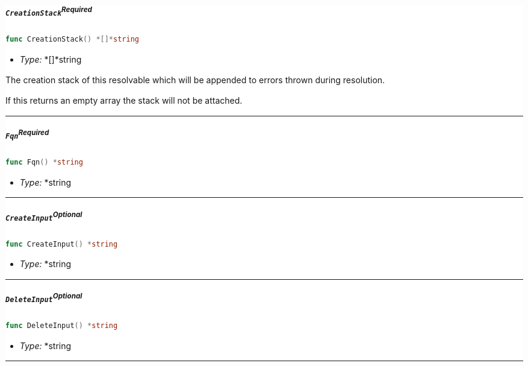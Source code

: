 
##### `CreationStack`<sup>Required</sup> <a name="CreationStack" id="@cdktf/provider-azurerm.logicAppIntegrationAccountPartner.LogicAppIntegrationAccountPartnerTimeoutsOutputReference.property.creationStack"></a>

```go
func CreationStack() *[]*string
```

- *Type:* *[]*string

The creation stack of this resolvable which will be appended to errors thrown during resolution.

If this returns an empty array the stack will not be attached.

---

##### `Fqn`<sup>Required</sup> <a name="Fqn" id="@cdktf/provider-azurerm.logicAppIntegrationAccountPartner.LogicAppIntegrationAccountPartnerTimeoutsOutputReference.property.fqn"></a>

```go
func Fqn() *string
```

- *Type:* *string

---

##### `CreateInput`<sup>Optional</sup> <a name="CreateInput" id="@cdktf/provider-azurerm.logicAppIntegrationAccountPartner.LogicAppIntegrationAccountPartnerTimeoutsOutputReference.property.createInput"></a>

```go
func CreateInput() *string
```

- *Type:* *string

---

##### `DeleteInput`<sup>Optional</sup> <a name="DeleteInput" id="@cdktf/provider-azurerm.logicAppIntegrationAccountPartner.LogicAppIntegrationAccountPartnerTimeoutsOutputReference.property.deleteInput"></a>

```go
func DeleteInput() *string
```

- *Type:* *string

---

